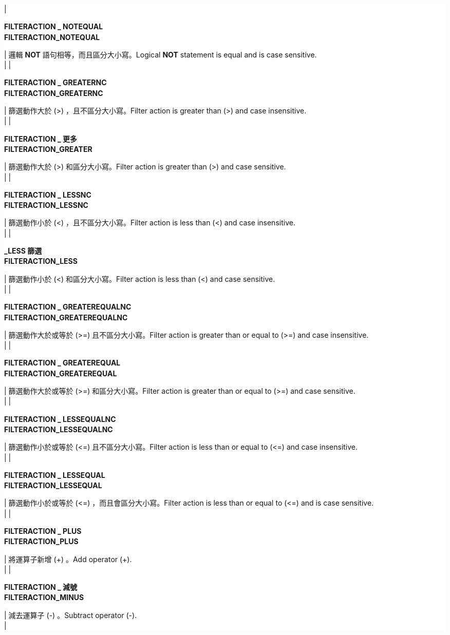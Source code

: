 | <span id="FILTERACTION_NOTEQUAL"></span><span id="filteraction_notequal"></span><dl> <span data-ttu-id="a0f48-176"><dt>**FILTERACTION \_ NOTEQUAL**</dt></span><span class="sxs-lookup"><span data-stu-id="a0f48-176"><dt>**FILTERACTION\_NOTEQUAL**</dt></span></span> </dl>                        | <span data-ttu-id="a0f48-177">邏輯 **NOT** 語句相等，而且區分大小寫。</span><span class="sxs-lookup"><span data-stu-id="a0f48-177">Logical **NOT** statement is equal and is case sensitive.</span></span><br/>                                                            |
| <span id="FILTERACTION_GREATERNC"></span><span id="filteraction_greaternc"></span><dl> <span data-ttu-id="a0f48-178"><dt>**FILTERACTION \_ GREATERNC**</dt></span><span class="sxs-lookup"><span data-stu-id="a0f48-178"><dt>**FILTERACTION\_GREATERNC**</dt></span></span> </dl>                     | <span data-ttu-id="a0f48-179">篩選動作大於 (>) ，且不區分大小寫。</span><span class="sxs-lookup"><span data-stu-id="a0f48-179">Filter action is greater than (>) and case insensitive.</span></span><br/>                                                           |
| <span id="FILTERACTION_GREATER"></span><span id="filteraction_greater"></span><dl> <span data-ttu-id="a0f48-180"><dt>**FILTERACTION \_ 更多**</dt></span><span class="sxs-lookup"><span data-stu-id="a0f48-180"><dt>**FILTERACTION\_GREATER**</dt></span></span> </dl>                           | <span data-ttu-id="a0f48-181">篩選動作大於 (>) 和區分大小寫。</span><span class="sxs-lookup"><span data-stu-id="a0f48-181">Filter action is greater than (>) and case sensitive.</span></span><br/>                                                             |
| <span id="FILTERACTION_LESSNC"></span><span id="filteraction_lessnc"></span><dl> <span data-ttu-id="a0f48-182"><dt>**FILTERACTION \_ LESSNC**</dt></span><span class="sxs-lookup"><span data-stu-id="a0f48-182"><dt>**FILTERACTION\_LESSNC**</dt></span></span> </dl>                              | <span data-ttu-id="a0f48-183">篩選動作小於 (<) ，且不區分大小寫。</span><span class="sxs-lookup"><span data-stu-id="a0f48-183">Filter action is less than (<) and case insensitive.</span></span><br/>                                                              |
| <span id="FILTERACTION_LESS"></span><span id="filteraction_less"></span><dl> <span data-ttu-id="a0f48-184"><dt>**\_LESS 篩選**</dt></span><span class="sxs-lookup"><span data-stu-id="a0f48-184"><dt>**FILTERACTION\_LESS**</dt></span></span> </dl>                                    | <span data-ttu-id="a0f48-185">篩選動作小於 (<) 和區分大小寫。</span><span class="sxs-lookup"><span data-stu-id="a0f48-185">Filter action is less than (<) and case sensitive.</span></span><br/>                                                                |
| <span id="FILTERACTION_GREATEREQUALNC"></span><span id="filteraction_greaterequalnc"></span><dl> <span data-ttu-id="a0f48-186"><dt>**FILTERACTION \_ GREATEREQUALNC**</dt></span><span class="sxs-lookup"><span data-stu-id="a0f48-186"><dt>**FILTERACTION\_GREATEREQUALNC**</dt></span></span> </dl>      | <span data-ttu-id="a0f48-187">篩選動作大於或等於 (>=) 且不區分大小寫。</span><span class="sxs-lookup"><span data-stu-id="a0f48-187">Filter action is greater than or equal to (>=) and case insensitive.</span></span><br/>                                              |
| <span id="FILTERACTION_GREATEREQUAL"></span><span id="filteraction_greaterequal"></span><dl> <span data-ttu-id="a0f48-188"><dt>**FILTERACTION \_ GREATEREQUAL**</dt></span><span class="sxs-lookup"><span data-stu-id="a0f48-188"><dt>**FILTERACTION\_GREATEREQUAL**</dt></span></span> </dl>            | <span data-ttu-id="a0f48-189">篩選動作大於或等於 (>=) 和區分大小寫。</span><span class="sxs-lookup"><span data-stu-id="a0f48-189">Filter action is greater than or equal to (>=) and case sensitive.</span></span><br/>                                                |
| <span id="FILTERACTION_LESSEQUALNC"></span><span id="filteraction_lessequalnc"></span><dl> <span data-ttu-id="a0f48-190"><dt>**FILTERACTION \_ LESSEQUALNC**</dt></span><span class="sxs-lookup"><span data-stu-id="a0f48-190"><dt>**FILTERACTION\_LESSEQUALNC**</dt></span></span> </dl>               | <span data-ttu-id="a0f48-191">篩選動作小於或等於 (<=) 且不區分大小寫。</span><span class="sxs-lookup"><span data-stu-id="a0f48-191">Filter action is less than or equal to (<=) and case insensitive.</span></span><br/>                                                 |
| <span id="FILTERACTION_LESSEQUAL"></span><span id="filteraction_lessequal"></span><dl> <span data-ttu-id="a0f48-192"><dt>**FILTERACTION \_ LESSEQUAL**</dt></span><span class="sxs-lookup"><span data-stu-id="a0f48-192"><dt>**FILTERACTION\_LESSEQUAL**</dt></span></span> </dl>                     | <span data-ttu-id="a0f48-193">篩選動作小於或等於 (<=) ，而且會區分大小寫。</span><span class="sxs-lookup"><span data-stu-id="a0f48-193">Filter action is less than or equal to (<=) and is case sensitive.</span></span><br/>                                                |
| <span id="FILTERACTION_PLUS"></span><span id="filteraction_plus"></span><dl> <span data-ttu-id="a0f48-194"><dt>**FILTERACTION \_ PLUS**</dt></span><span class="sxs-lookup"><span data-stu-id="a0f48-194"><dt>**FILTERACTION\_PLUS**</dt></span></span> </dl>                                    | <span data-ttu-id="a0f48-195">將運算子新增 (+) 。</span><span class="sxs-lookup"><span data-stu-id="a0f48-195">Add operator (+).</span></span><br/>                                                                                                    |
| <span id="FILTERACTION_MINUS"></span><span id="filteraction_minus"></span><dl> <span data-ttu-id="a0f48-196"><dt>**FILTERACTION \_ 減號**</dt></span><span class="sxs-lookup"><span data-stu-id="a0f48-196"><dt>**FILTERACTION\_MINUS**</dt></span></span> </dl>                                 | <span data-ttu-id="a0f48-197">減去運算子 (-) 。</span><span class="sxs-lookup"><span data-stu-id="a0f48-197">Subtract operator (-).</span></span><br/>                                                                                               |